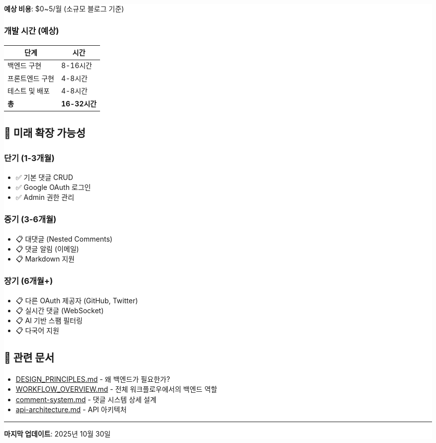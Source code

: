 **예상 비용**: $0~5/월 (소규모 블로그 기준)

### 개발 시간 (예상)

| 단계 | 시간 |
|------|------|
| 백엔드 구현 | 8-16시간 |
| 프론트엔드 구현 | 4-8시간 |
| 테스트 및 배포 | 4-8시간 |
| **총** | **16-32시간** |

## 🔮 미래 확장 가능성

### 단기 (1-3개월)
- ✅ 기본 댓글 CRUD
- ✅ Google OAuth 로그인
- ✅ Admin 권한 관리

### 중기 (3-6개월)
- 📋 대댓글 (Nested Comments)
- 📋 댓글 알림 (이메일)
- 📋 Markdown 지원

### 장기 (6개월+)
- 📋 다른 OAuth 제공자 (GitHub, Twitter)
- 📋 실시간 댓글 (WebSocket)
- 📋 AI 기반 스팸 필터링
- 📋 다국어 지원

## 🔗 관련 문서

- [DESIGN_PRINCIPLES.md](../DESIGN_PRINCIPLES.md) - 왜 백엔드가 필요한가?
- [WORKFLOW_OVERVIEW.md](../WORKFLOW_OVERVIEW.md) - 전체 워크플로우에서의 백엔드 역할
- [comment-system.md](comment-system.md) - 댓글 시스템 상세 설계
- [api-architecture.md](api-architecture.md) - API 아키텍처

---

**마지막 업데이트**: 2025년 10월 30일
